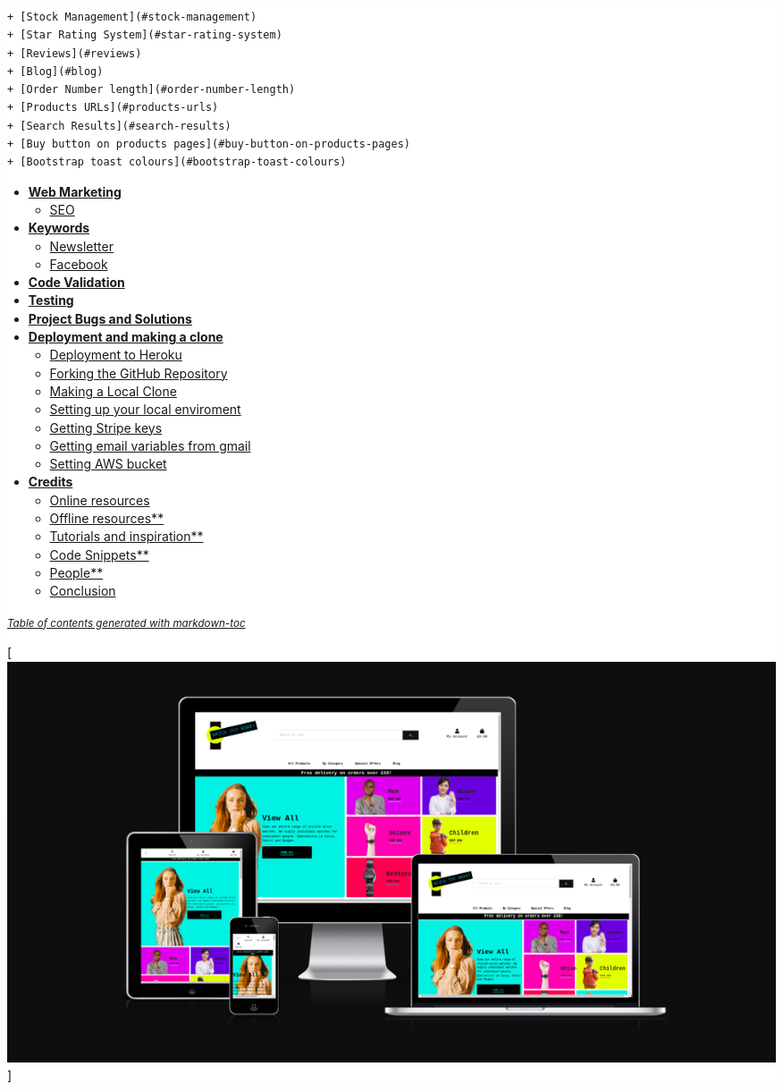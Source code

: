     + [Stock Management](#stock-management)
    + [Star Rating System](#star-rating-system)
    + [Reviews](#reviews)
    + [Blog](#blog)
    + [Order Number length](#order-number-length)
    + [Products URLs](#products-urls)
    + [Search Results](#search-results)
    + [Buy button on products pages](#buy-button-on-products-pages)
    + [Bootstrap toast colours](#bootstrap-toast-colours)
  * [**Web Marketing**](#web-marketing)
    + [SEO](#seo)
  * [**Keywords**](#keywords)
    + [Newsletter](#newsletter)
    + [Facebook](#facebook)
  * [**Code Validation**](#code-validation)
  * [**Testing**](#testing)
  * [**Project Bugs and Solutions**](#project-bugs-and-solutions)
  * [**Deployment and making a clone**](#deployment-and-making-a-clone)
    + [Deployment to Heroku](#deployment-to-heroku)
    + [Forking the GitHub Repository](#forking-the-github-repository)
    + [Making a Local Clone](#making-a-local-clone)
    + [Setting up your local enviroment](#setting-up-your-local-enviroment)
    + [Getting Stripe keys](#getting-stripe-keys)
    + [Getting email variables from gmail](#getting-email-variables-from-gmail)
    + [Setting AWS bucket](#setting-aws-bucket)
  * [**Credits**](#credits)
    + [Online resources](#online-resources)
    + [Offline resources**](#offline-resources)
    + [Tutorials and inspiration**](#tutorials-and-inspiration)
    + [Code Snippets**](#code-snippets)
    + [People**](#people)
    + [Conclusion](#conclusion)

<small><i><a href='http://ecotrust-canada.github.io/markdown-toc/'>Table of contents generated with markdown-toc</a></i></small>


[![Watch You Want - Home Page](README_docs/readme_images/watchyouwant_home.png)]

